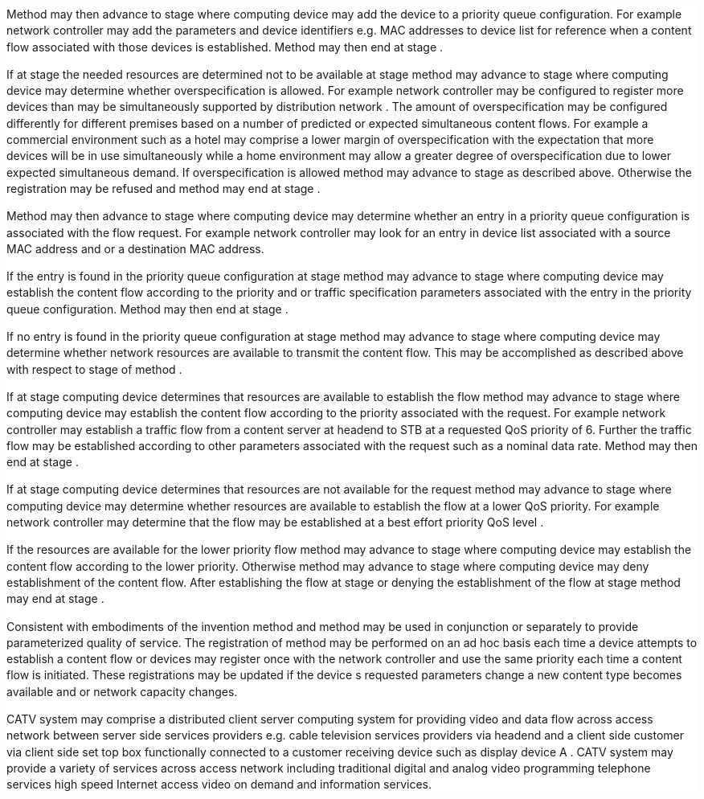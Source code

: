 Method may then advance to stage where computing device may add the device to a priority queue configuration. For example network controller may add the parameters and device identifiers e.g. MAC addresses to device list for reference when a content flow associated with those devices is established. Method may then end at stage .

If at stage the needed resources are determined not to be available at stage method may advance to stage where computing device may determine whether overspecification is allowed. For example network controller may be configured to register more devices than may be simultaneously supported by distribution network . The amount of overspecification may be configured differently for different premises based on a number of predicted or expected simultaneous content flows. For example a commercial environment such as a hotel may comprise a lower margin of overspecification with the expectation that more devices will be in use simultaneously while a home environment may allow a greater degree of overspecification due to lower expected simultaneous demand. If overspecification is allowed method may advance to stage as described above. Otherwise the registration may be refused and method may end at stage .

Method may then advance to stage where computing device may determine whether an entry in a priority queue configuration is associated with the flow request. For example network controller may look for an entry in device list associated with a source MAC address and or a destination MAC address.

If the entry is found in the priority queue configuration at stage method may advance to stage where computing device may establish the content flow according to the priority and or traffic specification parameters associated with the entry in the priority queue configuration. Method may then end at stage .

If no entry is found in the priority queue configuration at stage method may advance to stage where computing device may determine whether network resources are available to transmit the content flow. This may be accomplished as described above with respect to stage of method .

If at stage computing device determines that resources are available to establish the flow method may advance to stage where computing device may establish the content flow according to the priority associated with the request. For example network controller may establish a traffic flow from a content server at headend to STB at a requested QoS priority of 6. Further the traffic flow may be established according to other parameters associated with the request such as a nominal data rate. Method may then end at stage .

If at stage computing device determines that resources are not available for the request method may advance to stage where computing device may determine whether resources are available to establish the flow at a lower QoS priority. For example network controller may determine that the flow may be established at a best effort priority QoS level .

If the resources are available for the lower priority flow method may advance to stage where computing device may establish the content flow according to the lower priority. Otherwise method may advance to stage where computing device may deny establishment of the content flow. After establishing the flow at stage or denying the establishment of the flow at stage method may end at stage .

Consistent with embodiments of the invention method and method may be used in conjunction or separately to provide parameterized quality of service. The registration of method may be performed on an ad hoc basis each time a device attempts to establish a content flow or devices may register once with the network controller and use the same priority each time a content flow is initiated. These registrations may be updated if the device s requested parameters change a new content type becomes available and or network capacity changes.

CATV system may comprise a distributed client server computing system for providing video and data flow across access network between server side services providers e.g. cable television services providers via headend and a client side customer via client side set top box functionally connected to a customer receiving device such as display device A . CATV system may provide a variety of services across access network including traditional digital and analog video programming telephone services high speed Internet access video on demand and information services.
